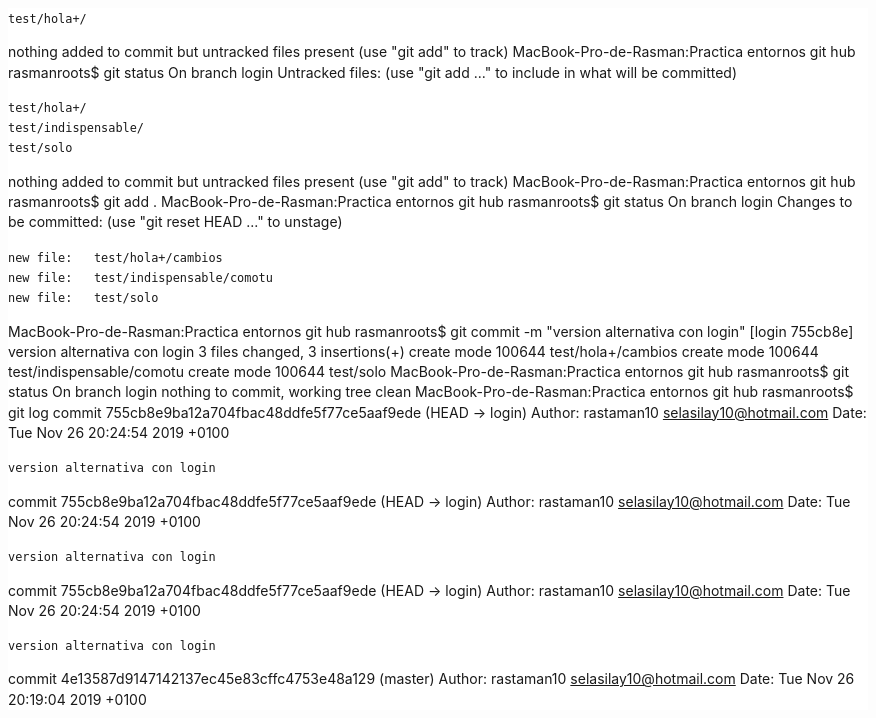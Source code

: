 	test/hola+/

nothing added to commit but untracked files present (use "git add" to track)
MacBook-Pro-de-Rasman:Practica entornos git hub rasmanroots$ git status
On branch login
Untracked files:
  (use "git add <file>..." to include in what will be committed)

	test/hola+/
	test/indispensable/
	test/solo

nothing added to commit but untracked files present (use "git add" to track)
MacBook-Pro-de-Rasman:Practica entornos git hub rasmanroots$ git add .
MacBook-Pro-de-Rasman:Practica entornos git hub rasmanroots$ git status
On branch login
Changes to be committed:
  (use "git reset HEAD <file>..." to unstage)

	new file:   test/hola+/cambios
	new file:   test/indispensable/comotu
	new file:   test/solo

MacBook-Pro-de-Rasman:Practica entornos git hub rasmanroots$ git commit -m "version alternativa con login"
[login 755cb8e] version alternativa con login
 3 files changed, 3 insertions(+)
 create mode 100644 test/hola+/cambios
 create mode 100644 test/indispensable/comotu
 create mode 100644 test/solo
MacBook-Pro-de-Rasman:Practica entornos git hub rasmanroots$ git status
On branch login
nothing to commit, working tree clean
MacBook-Pro-de-Rasman:Practica entornos git hub rasmanroots$ git log
commit 755cb8e9ba12a704fbac48ddfe5f77ce5aaf9ede (HEAD -> login)
Author: rastaman10 <selasilay10@hotmail.com>
Date:   Tue Nov 26 20:24:54 2019 +0100

    version alternativa con login

commit 755cb8e9ba12a704fbac48ddfe5f77ce5aaf9ede (HEAD -> login)
Author: rastaman10 <selasilay10@hotmail.com>
Date:   Tue Nov 26 20:24:54 2019 +0100

    version alternativa con login

commit 755cb8e9ba12a704fbac48ddfe5f77ce5aaf9ede (HEAD -> login)
Author: rastaman10 <selasilay10@hotmail.com>
Date:   Tue Nov 26 20:24:54 2019 +0100

    version alternativa con login

commit 4e13587d9147142137ec45e83cffc4753e48a129 (master)
Author: rastaman10 <selasilay10@hotmail.com>
Date:   Tue Nov 26 20:19:04 2019 +0100
